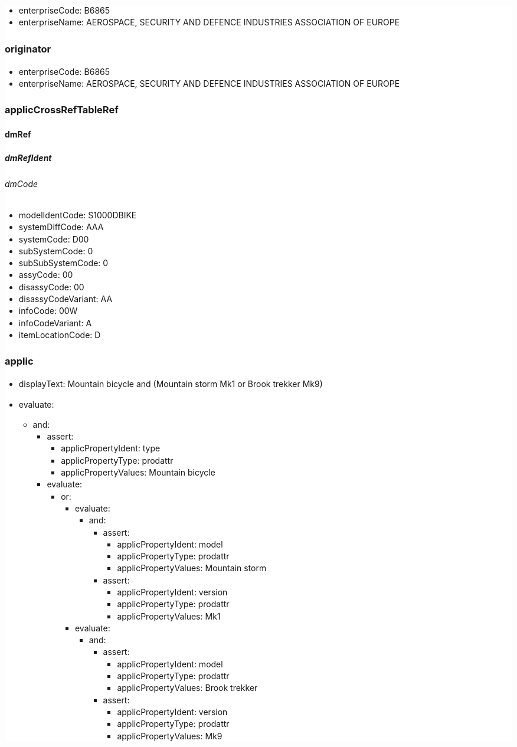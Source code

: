 *   enterpriseCode: B6865
*   enterpriseName: AEROSPACE, SECURITY AND DEFENCE INDUSTRIES ASSOCIATION OF EUROPE

### originator

*   enterpriseCode: B6865
*   enterpriseName: AEROSPACE, SECURITY AND DEFENCE INDUSTRIES ASSOCIATION OF EUROPE

### applicCrossRefTableRef

#### dmRef

##### dmRefIdent

###### dmCode

*   modelIdentCode: S1000DBIKE
*   systemDiffCode: AAA
*   systemCode: D00
*   subSystemCode: 0
*   subSubSystemCode: 0
*   assyCode: 00
*   disassyCode: 00
*   disassyCodeVariant: AA
*   infoCode: 00W
*   infoCodeVariant: A
*   itemLocationCode: D

### applic

*   displayText: Mountain bicycle and (Mountain storm Mk1 or Brook trekker Mk9)

*   evaluate:
    *   and:
        *   assert:
            *   applicPropertyIdent: type
            *   applicPropertyType: prodattr
            *   applicPropertyValues: Mountain bicycle
        *   evaluate:
            *   or:
                *   evaluate:
                    *   and:
                        *   assert:
                            *   applicPropertyIdent: model
                            *   applicPropertyType: prodattr
                            *   applicPropertyValues: Mountain storm
                        *   assert:
                            *   applicPropertyIdent: version
                            *   applicPropertyType: prodattr
                            *   applicPropertyValues: Mk1
                *   evaluate:
                    *   and:
                        *   assert:
                            *   applicPropertyIdent: model
                            *   applicPropertyType: prodattr
                            *   applicPropertyValues: Brook trekker
                        *   assert:
                            *   applicPropertyIdent: version
                            *   applicPropertyType: prodattr
                            *   applicPropertyValues: Mk9
